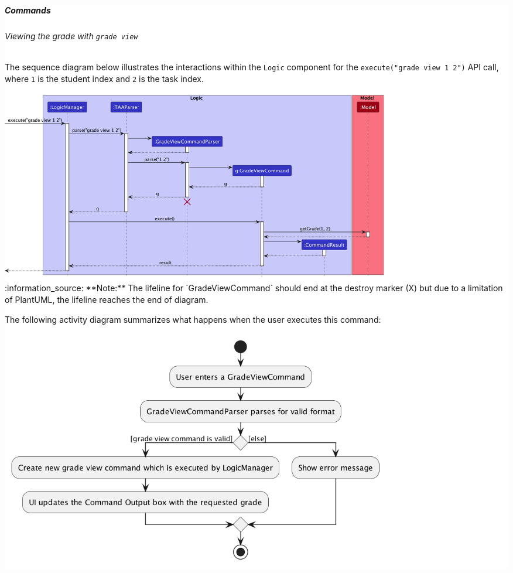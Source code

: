 ##### Commands

###### Viewing the grade with `grade view`

The sequence diagram below illustrates the interactions within the `Logic` component for the `execute("grade view 1 2")` API call, where `1` is the student index and `2` is the task index.

<img src="images/GradeViewSequenceDiagram.png" width="650" />

<div markdown="span" class="alert alert-info">:information_source: **Note:** The lifeline for `GradeViewCommand` should end at the destroy marker (X) but due to a limitation of PlantUML, the lifeline reaches
the end of diagram.</div>

The following activity diagram summarizes what happens when the user executes this command:

<img src="images/GradeViewActivityDiagram.png" width="650" />
